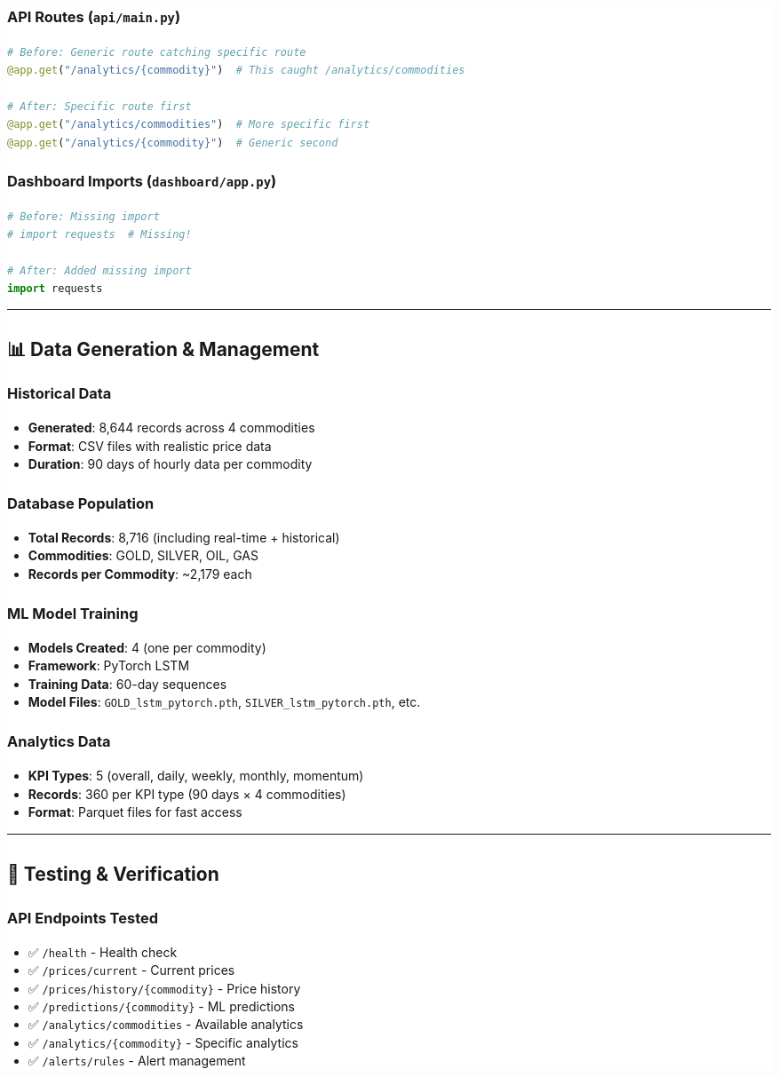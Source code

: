 ### API Routes (`api/main.py`)
```python
# Before: Generic route catching specific route
@app.get("/analytics/{commodity}")  # This caught /analytics/commodities

# After: Specific route first
@app.get("/analytics/commodities")  # More specific first
@app.get("/analytics/{commodity}")  # Generic second
```

### Dashboard Imports (`dashboard/app.py`)
```python
# Before: Missing import
# import requests  # Missing!

# After: Added missing import
import requests
```

---

## 📊 Data Generation & Management

### Historical Data
- **Generated**: 8,644 records across 4 commodities
- **Format**: CSV files with realistic price data
- **Duration**: 90 days of hourly data per commodity

### Database Population
- **Total Records**: 8,716 (including real-time + historical)
- **Commodities**: GOLD, SILVER, OIL, GAS
- **Records per Commodity**: ~2,179 each

### ML Model Training
- **Models Created**: 4 (one per commodity)
- **Framework**: PyTorch LSTM
- **Training Data**: 60-day sequences
- **Model Files**: `GOLD_lstm_pytorch.pth`, `SILVER_lstm_pytorch.pth`, etc.

### Analytics Data
- **KPI Types**: 5 (overall, daily, weekly, monthly, momentum)
- **Records**: 360 per KPI type (90 days × 4 commodities)
- **Format**: Parquet files for fast access

---

## 🧪 Testing & Verification

### API Endpoints Tested
- ✅ `/health` - Health check
- ✅ `/prices/current` - Current prices
- ✅ `/prices/history/{commodity}` - Price history
- ✅ `/predictions/{commodity}` - ML predictions
- ✅ `/analytics/commodities` - Available analytics
- ✅ `/analytics/{commodity}` - Specific analytics
- ✅ `/alerts/rules` - Alert management
